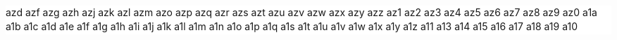 azd
azf
azg
azh
azj
azk
azl
azm
azo
azp
azq
azr
azs
azt
azu
azv
azw
azx
azy
azz
az1
az2
az3
az4
az5
az6
az7
az8
az9
az0
a1a
a1b
a1c
a1d
a1e
a1f
a1g
a1h
a1i
a1j
a1k
a1l
a1m
a1n
a1o
a1p
a1q
a1s
a1t
a1u
a1v
a1w
a1x
a1y
a1z
a11
a13
a14
a15
a16
a17
a18
a19
a10